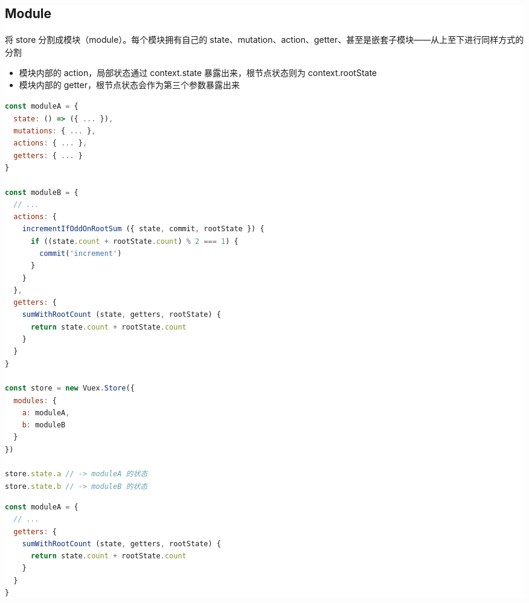 ## Module
将 store 分割成模块（module）。每个模块拥有自己的 state、mutation、action、getter、甚至是嵌套子模块——从上至下进行同样方式的分割
- 模块内部的 action，局部状态通过 context.state 暴露出来，根节点状态则为 context.rootState
- 模块内部的 getter，根节点状态会作为第三个参数暴露出来
```js
const moduleA = {
  state: () => ({ ... }),
  mutations: { ... },
  actions: { ... },
  getters: { ... }
}

const moduleB = {
  // ...
  actions: {
    incrementIfOddOnRootSum ({ state, commit, rootState }) {
      if ((state.count + rootState.count) % 2 === 1) {
        commit('increment')
      }
    }
  },
  getters: {
    sumWithRootCount (state, getters, rootState) {
      return state.count + rootState.count
    }
  }
}

const store = new Vuex.Store({
  modules: {
    a: moduleA,
    b: moduleB
  }
})

store.state.a // -> moduleA 的状态
store.state.b // -> moduleB 的状态
```
```js

```
```js
const moduleA = {
  // ...
  getters: {
    sumWithRootCount (state, getters, rootState) {
      return state.count + rootState.count
    }
  }
}
```
```js
```
```js
```
```js
```
```js
```
```js
```
```js
```
```js
```
```js
```